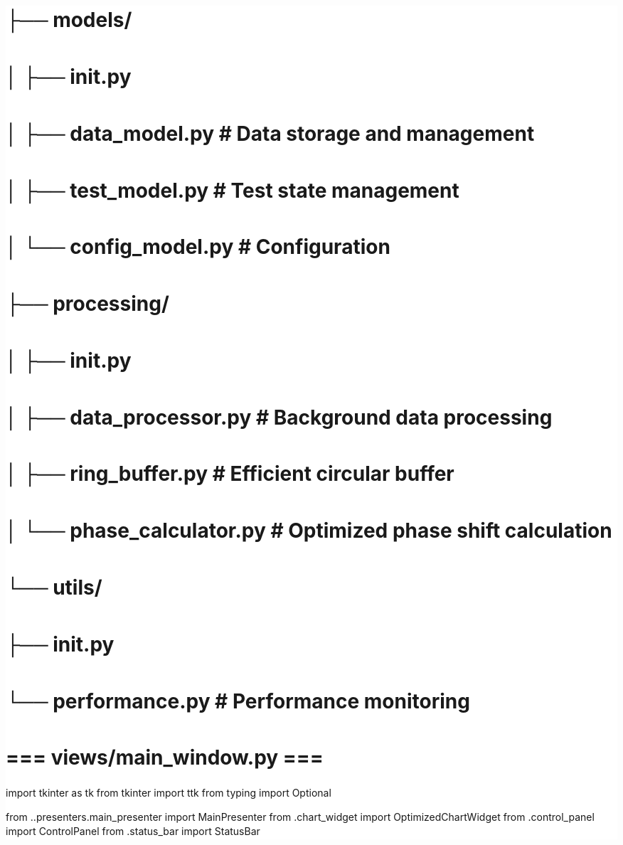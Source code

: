 # ├── models/

# │ ├── __init__.py

# │ ├── data_model.py # Data storage and management

# │ ├── test_model.py # Test state management

# │ └── config_model.py # Configuration

# ├── processing/

# │ ├── __init__.py

# │ ├── data_processor.py # Background data processing

# │ ├── ring_buffer.py # Efficient circular buffer

# │ └── phase_calculator.py # Optimized phase shift calculation

# └── utils/

# ├── __init__.py

# └── performance.py # Performance monitoring

# === views/main_window.py ===

import tkinter as tk
from tkinter import ttk
from typing import Optional

from ..presenters.main_presenter import MainPresenter
from .chart_widget import OptimizedChartWidget
from .control_panel import ControlPanel
from .status_bar import StatusBar
